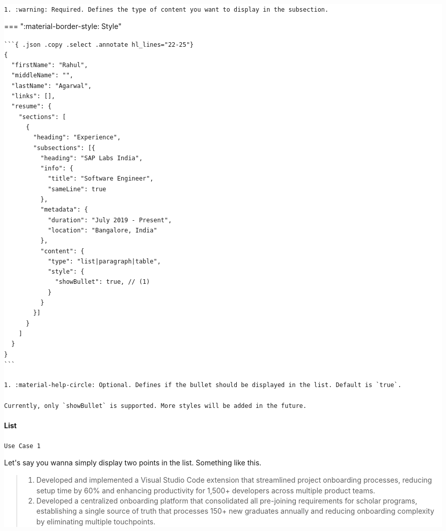     1. :warning: Required. Defines the type of content you want to display in the subsection.

=== ":material-border-style: Style"

    ```{ .json .copy .select .annotate hl_lines="22-25"}
    {
      "firstName": "Rahul",
      "middleName": "",
      "lastName": "Agarwal",
      "links": [],
      "resume": {
        "sections": [
          {
            "heading": "Experience",
            "subsections": [{
              "heading": "SAP Labs India",
              "info": {
                "title": "Software Engineer",
                "sameLine": true
              },
              "metadata": {
                "duration": "July 2019 - Present",
                "location": "Bangalore, India"
              },
              "content": {
                "type": "list|paragraph|table",
                "style": {
                  "showBullet": true, // (1)
                }
              }
            }]
          }
        ]
      }
    }
    ```

    1. :material-help-circle: Optional. Defines if the bullet should be displayed in the list. Default is `true`.

    Currently, only `showBullet` is supported. More styles will be added in the future.

#### List

`Use Case 1`

Let's say you wanna simply display two points in the list. Something like this.

> 1. Developed and implemented a Visual Studio Code extension that streamlined project onboarding processes, reducing setup time by 60% and enhancing productivity for 1,500+ developers across multiple product teams.
> 2. Developed a centralized onboarding platform that consolidated all pre-joining requirements for scholar programs, establishing a single source of truth that processes 150+ new graduates annually and reducing onboarding complexity by eliminating multiple touchpoints.
